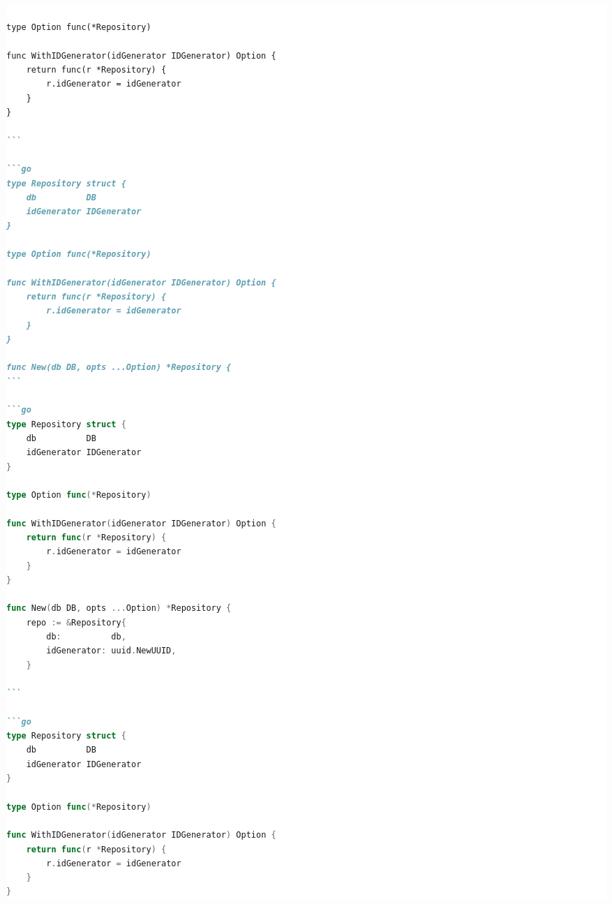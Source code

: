 ````md magic-move

type Option func(*Repository)

func WithIDGenerator(idGenerator IDGenerator) Option {
	return func(r *Repository) {
		r.idGenerator = idGenerator
	}
}

```

```go
type Repository struct {
	db          DB
	idGenerator IDGenerator
}

type Option func(*Repository)

func WithIDGenerator(idGenerator IDGenerator) Option {
	return func(r *Repository) {
		r.idGenerator = idGenerator
	}
}

func New(db DB, opts ...Option) *Repository {
```

```go
type Repository struct {
	db          DB
	idGenerator IDGenerator
}

type Option func(*Repository)

func WithIDGenerator(idGenerator IDGenerator) Option {
	return func(r *Repository) {
		r.idGenerator = idGenerator
	}
}

func New(db DB, opts ...Option) *Repository {
	repo := &Repository{
		db:          db,
		idGenerator: uuid.NewUUID,
	}

```

```go
type Repository struct {
	db          DB
	idGenerator IDGenerator
}

type Option func(*Repository)

func WithIDGenerator(idGenerator IDGenerator) Option {
	return func(r *Repository) {
		r.idGenerator = idGenerator
	}
}

````